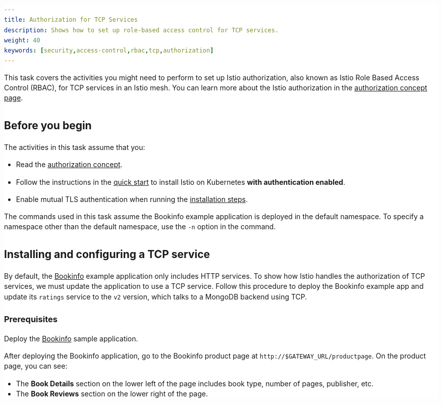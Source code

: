 ```yaml
---
title: Authorization for TCP Services
description: Shows how to set up role-based access control for TCP services.
weight: 40
keywords: [security,access-control,rbac,tcp,authorization]
---
```


This task covers the activities you might need to perform to set up Istio authorization, also known
as Istio Role Based Access Control (RBAC), for TCP services in an Istio mesh. You can learn more about
the Istio authorization in the [authorization concept page](/docs/concepts/security/#authorization).

## Before you begin

The activities in this task assume that you:

* Read the [authorization concept](/docs/concepts/security/#authorization).

* Follow the instructions in the [quick start](/docs/setup/kubernetes/quick-start/) to install Istio on
  Kubernetes **with authentication enabled**.

* Enable mutual TLS authentication when running the [installation steps](/docs/setup/kubernetes/quick-start/#installation-steps).

The commands used in this task assume the Bookinfo example application is deployed in the default
namespace. To specify a namespace other than the default namespace, use the `-n` option in the command.

## Installing and configuring a TCP service

By default, the [Bookinfo](/docs/examples/bookinfo/) example application only includes HTTP services.
To show how Istio handles the authorization of TCP services, we must update the application to use a
TCP service. Follow this procedure to deploy the Bookinfo example app and update its `ratings` service
to the `v2` version, which talks to a MongoDB backend using TCP.

### Prerequisites

Deploy the [Bookinfo](/docs/examples/bookinfo/) sample application.

After deploying the Bookinfo application, go to the Bookinfo product page at `http://$GATEWAY_URL/productpage`. On
the product page, you can see:

* The **Book Details** section on the lower left of the page includes book type, number of
  pages, publisher, etc.
* The **Book Reviews** section on the lower right of the page.

